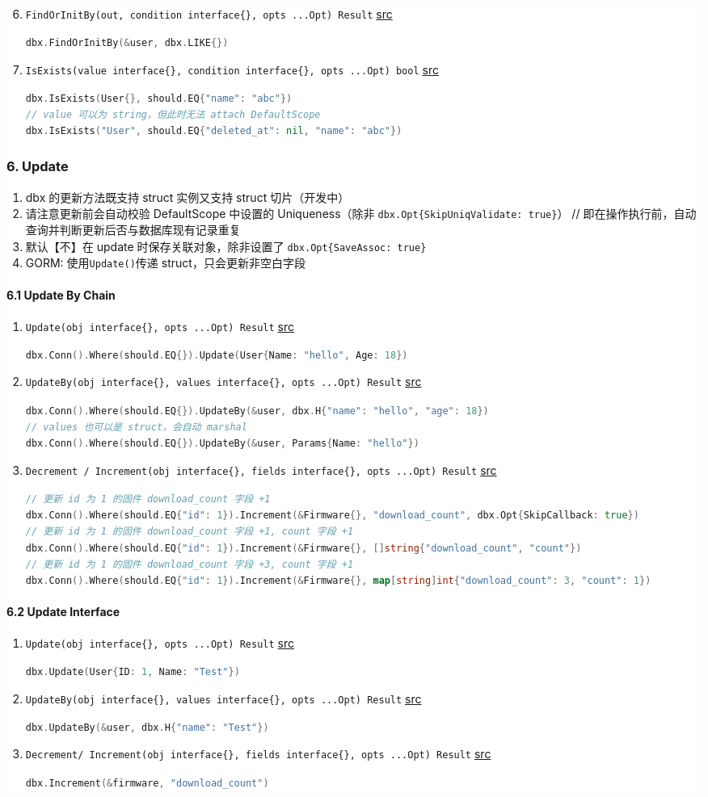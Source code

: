 6. `FindOrInitBy(out, condition interface{}, opts ...Opt) Result` [src](query.go)
    ```go
    dbx.FindOrInitBy(&user, dbx.LIKE{})
    ```
7. `IsExists(value interface{}, condition interface{}, opts ...Opt) bool` [src](query.go)
    ```go
    dbx.IsExists(User{}, should.EQ{"name": "abc"})
    // value 可以为 string，但此时无法 attach DefaultScope
    dbx.IsExists("User", should.EQ{"deleted_at": nil, "name": "abc"})
    ```

### 6. Update

1. dbx 的更新方法既支持 struct 实例又支持 struct 切片（开发中）
2. 请注意更新前会自动校验 DefaultScope 中设置的 Uniqueness（除非 `dbx.Opt{SkipUniqValidate: true}`）
    // 即在操作执行前，自动查询并判断更新后否与数据库现有记录重复
3. 默认【不】在 update 时保存关联对象，除非设置了 `dbx.Opt{SaveAssoc: true}`
4. GORM: 使用`Update()`传递 struct，只会更新非空白字段

#### 6.1 Update By Chain

1. `Update(obj interface{}, opts ...Opt) Result` [src](update.go)
    ```go
    dbx.Conn().Where(should.EQ{}).Update(User{Name: "hello", Age: 18})
    ```
2. `UpdateBy(obj interface{}, values interface{}, opts ...Opt) Result` [src](update.go)
    ```go
    dbx.Conn().Where(should.EQ{}).UpdateBy(&user, dbx.H{"name": "hello", "age": 18})
    // values 也可以是 struct，会自动 marshal
    dbx.Conn().Where(should.EQ{}).UpdateBy(&user, Params{Name: "hello"})
    ```
3. `Decrement / Increment(obj interface{}, fields interface{}, opts ...Opt) Result` [src](update_extend.go)
    ```go
    // 更新 id 为 1 的固件 download_count 字段 +1
    dbx.Conn().Where(should.EQ{"id": 1}).Increment(&Firmware{}, "download_count", dbx.Opt{SkipCallback: true})
    // 更新 id 为 1 的固件 download_count 字段 +1, count 字段 +1
    dbx.Conn().Where(should.EQ{"id": 1}).Increment(&Firmware{}, []string{"download_count", "count"})
    // 更新 id 为 1 的固件 download_count 字段 +3, count 字段 +1
    dbx.Conn().Where(should.EQ{"id": 1}).Increment(&Firmware{}, map[string]int{"download_count": 3, "count": 1})
    ```

#### 6.2 Update Interface

1. `Update(obj interface{}, opts ...Opt) Result` [src](update.go)
    ```go
    dbx.Update(User{ID: 1, Name: "Test"})
    ```
2. `UpdateBy(obj interface{}, values interface{}, opts ...Opt) Result` [src](update.go)
    ```go
    dbx.UpdateBy(&user, dbx.H{"name": "Test"})
    ```
3. `Decrement/ Increment(obj interface{}, fields interface{}, opts ...Opt) Result` [src](update_extend.go)
    ```go
    dbx.Increment(&firmware, "download_count")
    ```
